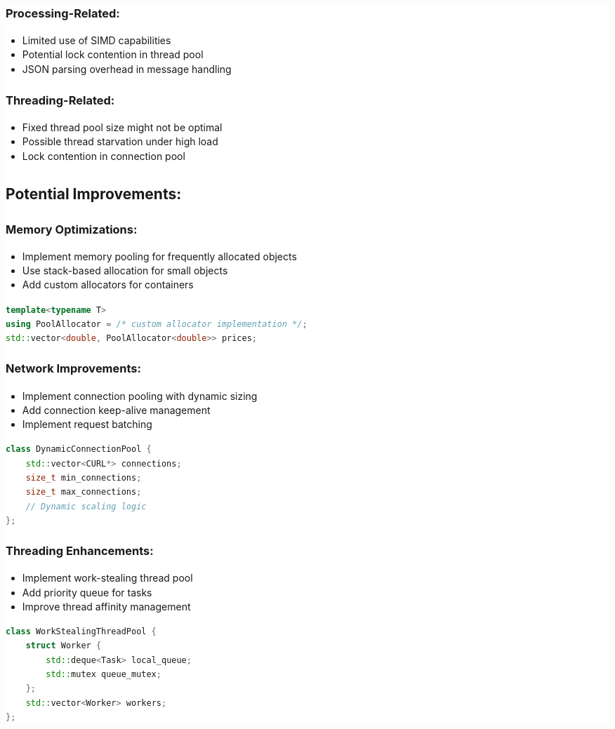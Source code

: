 ###  Processing-Related:

*   Limited use of SIMD capabilities
*   Potential lock contention in thread pool
*   JSON parsing overhead in message handling

###  Threading-Related:

*   Fixed thread pool size might not be optimal
*   Possible thread starvation under high load
*   Lock contention in connection pool

## Potential Improvements:

###  Memory Optimizations:

*   Implement memory pooling for frequently allocated objects
*   Use stack-based allocation for small objects
*   Add custom allocators for containers

```cpp
template<typename T>
using PoolAllocator = /* custom allocator implementation */;
std::vector<double, PoolAllocator<double>> prices;
```

###  Network Improvements:

*   Implement connection pooling with dynamic sizing
*   Add connection keep-alive management
*   Implement request batching

```cpp
class DynamicConnectionPool {
    std::vector<CURL*> connections;
    size_t min_connections;
    size_t max_connections;
    // Dynamic scaling logic
};
```

###  Threading Enhancements:

*   Implement work-stealing thread pool
*   Add priority queue for tasks
*   Improve thread affinity management

```cpp
class WorkStealingThreadPool {
    struct Worker {
        std::deque<Task> local_queue;
        std::mutex queue_mutex;
    };
    std::vector<Worker> workers;
};
```
